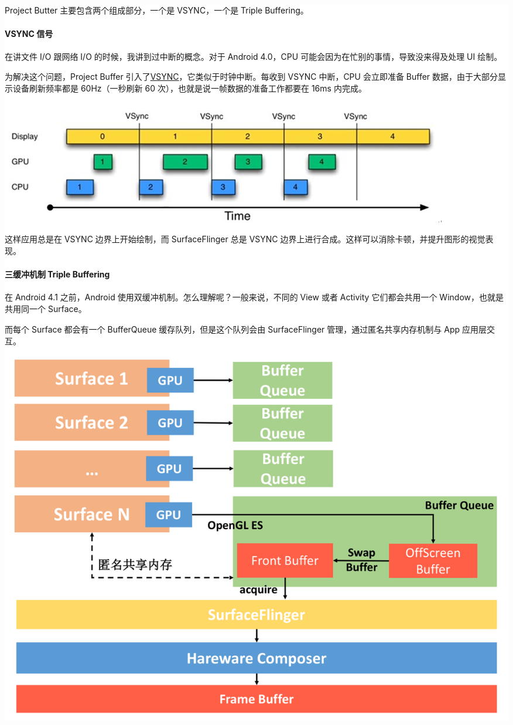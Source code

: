 Project Butter 主要包含两个组成部分，一个是 VSYNC，一个是 Triple Buffering。

#### VSYNC 信号

在讲文件 I/O 跟网络 I/O 的时候，我讲到过中断的概念。对于 Android 4.0，CPU 可能会因为在忙别的事情，导致没来得及处理 UI 绘制。

为解决这个问题，Project Buffer 引入了[VSYNC](https://source.android.com/devices/graphics/implement-vsync)，它类似于时钟中断。每收到 VSYNC 中断，CPU 会立即准备 Buffer 数据，由于大部分显示设备刷新频率都是 60Hz（一秒刷新 60 次），也就是说一帧数据的准备工作都要在 16ms 内完成。

![ui_1_9](/assets/images/android/master/ui_1_9.png)

这样应用总是在 VSYNC 边界上开始绘制，而 SurfaceFlinger 总是 VSYNC 边界上进行合成。这样可以消除卡顿，并提升图形的视觉表现。

#### 三缓冲机制 Triple Buffering

在 Android 4.1 之前，Android 使用双缓冲机制。怎么理解呢？一般来说，不同的 View 或者 Activity 它们都会共用一个 Window，也就是共用同一个 Surface。

而每个 Surface 都会有一个 BufferQueue 缓存队列，但是这个队列会由 SurfaceFlinger 管理，通过匿名共享内存机制与 App 应用层交互。

![ui_1_10](/assets/images/android/master/ui_1_10.png)
